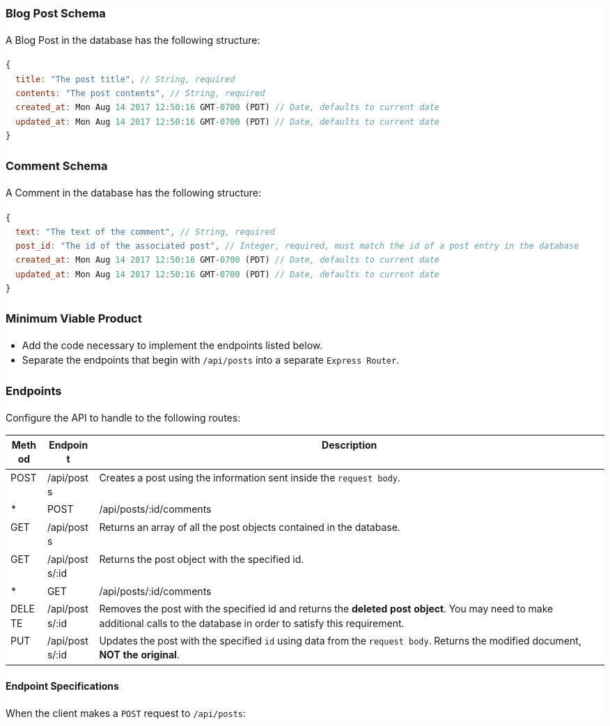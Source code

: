 ### Blog Post Schema

A Blog Post in the database has the following structure:

```js
{
  title: "The post title", // String, required
  contents: "The post contents", // String, required
  created_at: Mon Aug 14 2017 12:50:16 GMT-0700 (PDT) // Date, defaults to current date
  updated_at: Mon Aug 14 2017 12:50:16 GMT-0700 (PDT) // Date, defaults to current date
}
```

### Comment Schema

A Comment in the database has the following structure:

```js
{
  text: "The text of the comment", // String, required
  post_id: "The id of the associated post", // Integer, required, must match the id of a post entry in the database
  created_at: Mon Aug 14 2017 12:50:16 GMT-0700 (PDT) // Date, defaults to current date
  updated_at: Mon Aug 14 2017 12:50:16 GMT-0700 (PDT) // Date, defaults to current date
}
```

### Minimum Viable Product

- Add the code necessary to implement the endpoints listed below.
- Separate the endpoints that begin with `/api/posts` into a separate `Express Router`.

### Endpoints

Configure the API to handle to the following routes:

| Method | Endpoint       | Description                                                                                                                                                                 |
| ------ | -------------- | --------------------------------------------------------------------------------------------------------------------------------------------------------------------------- |
| POST   | /api/posts     | Creates a post using the information sent inside the `request body`.                                                                                                        |
| \*     | POST           | /api/posts/:id/comments                                                                                                                                                     | Creates a comment for the post with the specified id using information sent inside of the `request body`. |
| GET    | /api/posts     | Returns an array of all the post objects contained in the database.                                                                                                         |
| GET    | /api/posts/:id | Returns the post object with the specified id.                                                                                                                              |
| \*     | GET            | /api/posts/:id/comments                                                                                                                                                     | Returns an array of all the comment objects associated with the post with the specified id. |
| DELETE | /api/posts/:id | Removes the post with the specified id and returns the **deleted post object**. You may need to make additional calls to the database in order to satisfy this requirement. |
| PUT    | /api/posts/:id | Updates the post with the specified `id` using data from the `request body`. Returns the modified document, **NOT the original**.                                           |

#### Endpoint Specifications

When the client makes a `POST` request to `/api/posts`:
